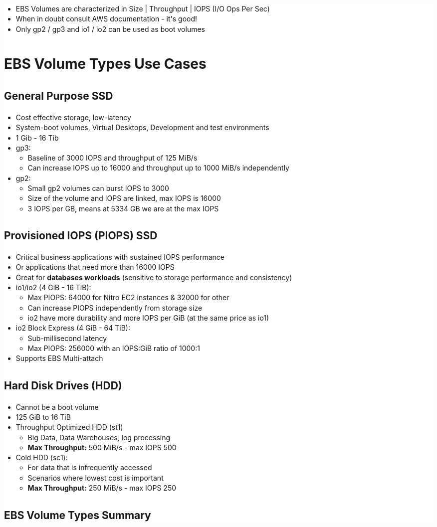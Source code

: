 * EBS Volumes are characterized in Size | Throughput | IOPS (I/O Ops Per Sec)
* When in doubt consult AWS documentation - it's good!
* Only gp2 / gp3 and io1 / io2 can be used as boot volumes

# EBS Volume Types Use Cases #

## General Purpose SSD ##

* Cost effective storage, low-latency
* System-boot volumes, Virtual Desktops, Development and test environments
* 1 Gib - 16 Tib
* gp3:
  * Baseline of 3000 IOPS and throughput of 125 MiB/s
  * Can increase IOPS up to 16000 and throughput up to 1000 MiB/s independently
* gp2:
  * Small gp2 volumes can burst IOPS to 3000
  * Size of the volume and IOPS are linked, max IOPS is 16000
  * 3 IOPS per GB, means at 5334 GB we are at the max IOPS

## Provisioned IOPS (PIOPS) SSD ##

* Critical business applications with sustained IOPS performance 
* Or applications that need more than 16000 IOPS 
* Great for **databases workloads** (sensitive to storage performance and consistency)
* io1/io2 (4 GiB - 16 TiB):
  * Max PIOPS: 64000 for Nitro EC2 instances & 32000 for other
  * Can increase PIOPS independently from storage size
  * io2 have more durability and more IOPS per GiB (at the same price as io1)
* io2 Block Express (4 GiB - 64 TiB):
  * Sub-millisecond latency
  * Max PIOPS: 256000 with an IOPS:GiB ratio of 1000:1
* Supports EBS Multi-attach

## Hard Disk Drives (HDD) ##

* Cannot be a boot volume 
* 125 GiB to 16 TiB
* Throughput Optimized HDD (st1)
  * Big Data, Data Warehouses, log processing 
  * **Max Throughput:** 500 MiB/s - max IOPS 500
* Cold HDD (sc1):
  * For data that is infrequently accessed 
  * Scenarios where lowest cost is important 
  * **Max Throughput:** 250 MiB/s - max IOPS 250

## EBS Volume Types Summary ##
